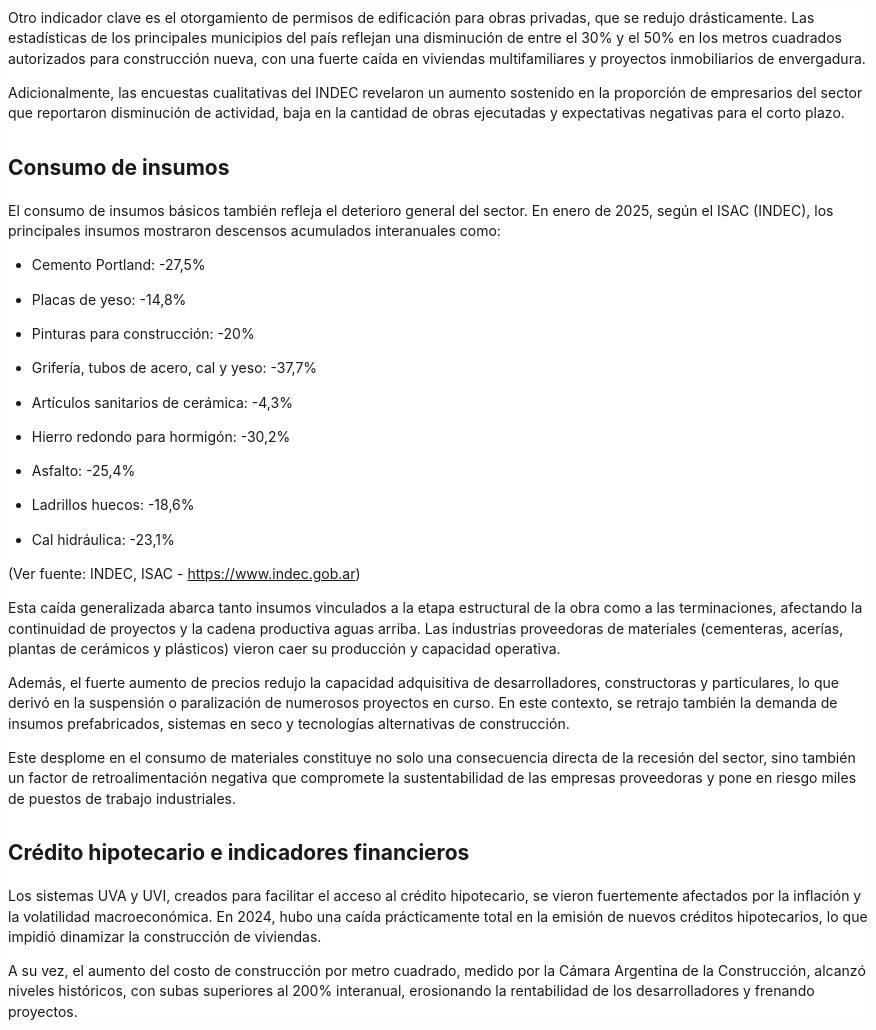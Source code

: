 Otro indicador clave es el otorgamiento de permisos de edificación para obras privadas, que se redujo drásticamente. Las estadísticas de los principales municipios del país reflejan una disminución de entre el 30% y el 50% en los metros cuadrados autorizados para construcción nueva, con una fuerte caída en viviendas multifamiliares y proyectos inmobiliarios de envergadura.

Adicionalmente, las encuestas cualitativas del INDEC revelaron un aumento sostenido en la proporción de empresarios del sector que reportaron disminución de actividad, baja en la cantidad de obras ejecutadas y expectativas negativas para el corto plazo.

## Consumo de insumos

El consumo de insumos básicos también refleja el deterioro general del sector. En enero de 2025, según el ISAC (INDEC), los principales insumos mostraron descensos acumulados interanuales como:

- Cemento Portland: -27,5%
    
- Placas de yeso: -14,8%
    
- Pinturas para construcción: -20%
    
- Grifería, tubos de acero, cal y yeso: -37,7%
    
- Artículos sanitarios de cerámica: -4,3%
    
- Hierro redondo para hormigón: -30,2%
    
- Asfalto: -25,4%
    
- Ladrillos huecos: -18,6%
    
- Cal hidráulica: -23,1%
    

(Ver fuente: INDEC, ISAC - https://www.indec.gob.ar)

Esta caída generalizada abarca tanto insumos vinculados a la etapa estructural de la obra como a las terminaciones, afectando la continuidad de proyectos y la cadena productiva aguas arriba. Las industrias proveedoras de materiales (cementeras, acerías, plantas de cerámicos y plásticos) vieron caer su producción y capacidad operativa.

Además, el fuerte aumento de precios redujo la capacidad adquisitiva de desarrolladores, constructoras y particulares, lo que derivó en la suspensión o paralización de numerosos proyectos en curso. En este contexto, se retrajo también la demanda de insumos prefabricados, sistemas en seco y tecnologías alternativas de construcción.

Este desplome en el consumo de materiales constituye no solo una consecuencia directa de la recesión del sector, sino también un factor de retroalimentación negativa que compromete la sustentabilidad de las empresas proveedoras y pone en riesgo miles de puestos de trabajo industriales.

## Crédito hipotecario e indicadores financieros

Los sistemas UVA y UVI, creados para facilitar el acceso al crédito hipotecario, se vieron fuertemente afectados por la inflación y la volatilidad macroeconómica. En 2024, hubo una caída prácticamente total en la emisión de nuevos créditos hipotecarios, lo que impidió dinamizar la construcción de viviendas.

A su vez, el aumento del costo de construcción por metro cuadrado, medido por la Cámara Argentina de la Construcción, alcanzó niveles históricos, con subas superiores al 200% interanual, erosionando la rentabilidad de los desarrolladores y frenando proyectos.
